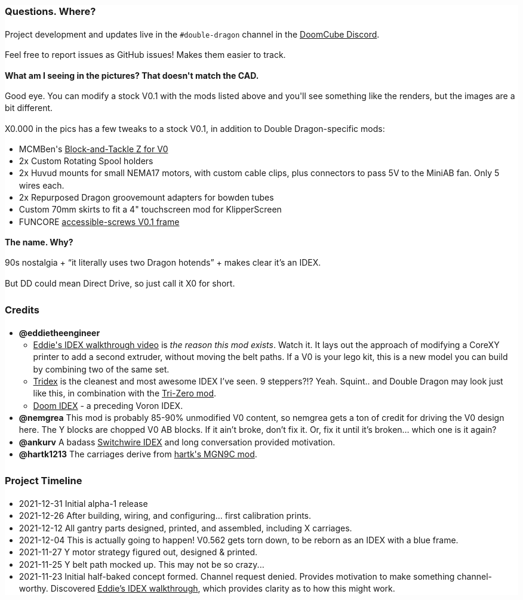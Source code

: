 ### Questions.  Where?

Project development and updates live in the ```#double-dragon``` channel in the [DoomCube Discord](https://discord.gg/doomcube).

Feel free to report issues as GitHub issues!  Makes them easier to track.

**What am I seeing in the pictures?  That doesn't match the CAD.**

Good eye.  You can modify a stock V0.1 with the mods listed above and you'll see something like the renders, but the images are a bit different.

X0.000 in the pics has a few tweaks to a stock V0.1, in addition to Double Dragon-specific mods:

* MCMBen's [Block-and-Tackle Z for V0](https://github.com/Fleafa/VoronUsers/blob/master/printer_mods/MCMBen/Voron0_Block_and_Tackle_Z_Belt/STLs/%5Ba%5D_tensioner_v1.stl)
* 2x Custom Rotating Spool holders
* 2x Huvud mounts for small NEMA17 motors, with custom cable clips, plus connectors to pass 5V to the MiniAB fan.  Only 5 wires each.
* 2x Repurposed Dragon groovemount adapters for bowden tubes
* Custom 70mm skirts to fit a 4" touchscreen mod for KlipperScreen
* FUNCORE [accessible-screws V0.1 frame](https://www.aliexpress.com/item/1005003198676826.html?spm=a2g0o.9042311.0.0.39c74c4dcDSi6v)

**The name. Why?**

90s nostalgia + “it literally uses two Dragon hotends” + makes clear it’s an IDEX.  

But DD could mean Direct Drive, so just call it X0 for short.

### Credits

* **@eddietheengineer**
  * [Eddie's IDEX walkthrough video](https://www.youtube.com/watch?v=31fqpKYj7v4) is *the reason this mod exists*.  Watch it.  It lays out the approach of modifying a CoreXY printer to add a second extruder, without moving the belt paths. If a V0 is your lego kit, this is a new model you can build by combining two of the same set.
  * [Tridex](https://github.com/FrankenVoron/Tridex/) is the cleanest and most awesome IDEX I’ve seen.  9 steppers?!?  Yeah.  Squint.. and Double Dragon may look just like this, in combination with the [Tri-Zero mod](https://github.com/zruncho3d/tri-zero).
  * [Doom IDEX](https://github.com/FrankenVoron/IDEX) - a preceding Voron IDEX.
* **@nemgrea** This mod is probably 85-90% unmodified V0 content, so nemgrea gets a ton of credit for driving the V0 design here.  The Y blocks are chopped V0 AB blocks.  If it ain’t broke, don’t fix it.  Or, fix it until it’s broken… which one is it again?
* **@ankurv** A badass [Switchwire IDEX](https://www.youtube.com/watch?v=k3Mkut2jhwM) and long conversation provided motivation.
* **@hartk1213**  The carriages derive from [hartk's MGN9C mod](https://github.com/VoronDesign/VoronUsers/tree/master/printer_mods/hartk1213/Voron0_MGN9C_X_Axis).

### Project Timeline

* 2021-12-31 Initial alpha-1 release
* 2021-12-26 After building, wiring, and configuring... first calibration prints.
* 2021-12-12 All gantry parts designed, printed, and assembled, including X carriages.
* 2021-12-04 This is actually going to happen! V0.562 gets torn down, to be reborn as an IDEX with a blue frame.
* 2021-11-27 Y motor strategy figured out, designed & printed.
* 2021-11-25 Y belt path mocked up.  This may not be so crazy...  
* 2021-11-23 Initial half-baked concept formed.  Channel request denied.  Provides motivation to make something channel-worthy. Discovered [Eddie’s IDEX walkthrough](https://www.youtube.com/watch?v=31fqpKYj7v4), which provides clarity as to how this might work.





